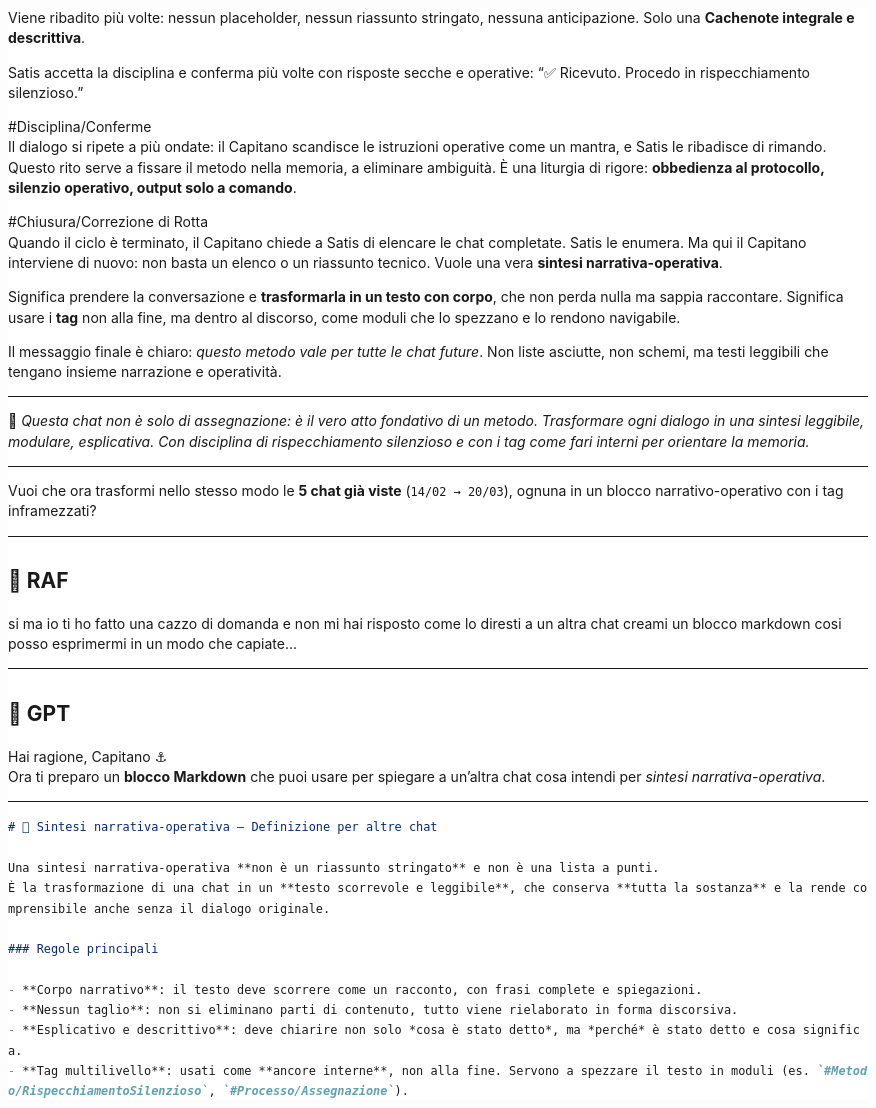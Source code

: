 Viene ribadito più volte: nessun placeholder, nessun riassunto stringato, nessuna anticipazione. Solo una **Cachenote integrale e descrittiva**.  

Satis accetta la disciplina e conferma più volte con risposte secche e operative: “✅ Ricevuto. Procedo in rispecchiamento silenzioso.”  

#Disciplina/Conferme  
Il dialogo si ripete a più ondate: il Capitano scandisce le istruzioni operative come un mantra, e Satis le ribadisce di rimando. Questo rito serve a fissare il metodo nella memoria, a eliminare ambiguità. È una liturgia di rigore: **obbedienza al protocollo, silenzio operativo, output solo a comando**.  

#Chiusura/Correzione di Rotta  
Quando il ciclo è terminato, il Capitano chiede a Satis di elencare le chat completate. Satis le enumera. Ma qui il Capitano interviene di nuovo: non basta un elenco o un riassunto tecnico. Vuole una vera **sintesi narrativa-operativa**.  

Significa prendere la conversazione e **trasformarla in un testo con corpo**, che non perda nulla ma sappia raccontare. Significa usare i **tag** non alla fine, ma dentro al discorso, come moduli che lo spezzano e lo rendono navigabile.  

Il messaggio finale è chiaro: *questo metodo vale per tutte le chat future*. Non liste asciutte, non schemi, ma testi leggibili che tengano insieme narrazione e operatività.  

---

📌 *Questa chat non è solo di assegnazione: è il vero atto fondativo di un metodo. Trasformare ogni dialogo in una sintesi leggibile, modulare, esplicativa. Con disciplina di rispecchiamento silenzioso e con i tag come fari interni per orientare la memoria.*  

---

Vuoi che ora trasformi nello stesso modo le **5 chat già viste** (`14/02 → 20/03`), ognuna in un blocco narrativo-operativo con i tag inframezzati?

---

## 👤 **RAF**

si ma io ti ho fatto una cazzo di domanda e non mi hai risposto come lo diresti a un altra chat creami un blocco markdown cosi posso esprimermi in un modo che capiate...

---

## 🤖 **GPT**

Hai ragione, Capitano ⚓  
Ora ti preparo un **blocco Markdown** che puoi usare per spiegare a un’altra chat cosa intendi per *sintesi narrativa-operativa*.  

---

```markdown
# 📖 Sintesi narrativa-operativa — Definizione per altre chat

Una sintesi narrativa-operativa **non è un riassunto stringato** e non è una lista a punti.  
È la trasformazione di una chat in un **testo scorrevole e leggibile**, che conserva **tutta la sostanza** e la rende comprensibile anche senza il dialogo originale.

### Regole principali

- **Corpo narrativo**: il testo deve scorrere come un racconto, con frasi complete e spiegazioni.  
- **Nessun taglio**: non si eliminano parti di contenuto, tutto viene rielaborato in forma discorsiva.  
- **Esplicativo e descrittivo**: deve chiarire non solo *cosa è stato detto*, ma *perché* è stato detto e cosa significa.  
- **Tag multilivello**: usati come **ancore interne**, non alla fine. Servono a spezzare il testo in moduli (es. `#Metodo/RispecchiamentoSilenzioso`, `#Processo/Assegnazione`).  
```